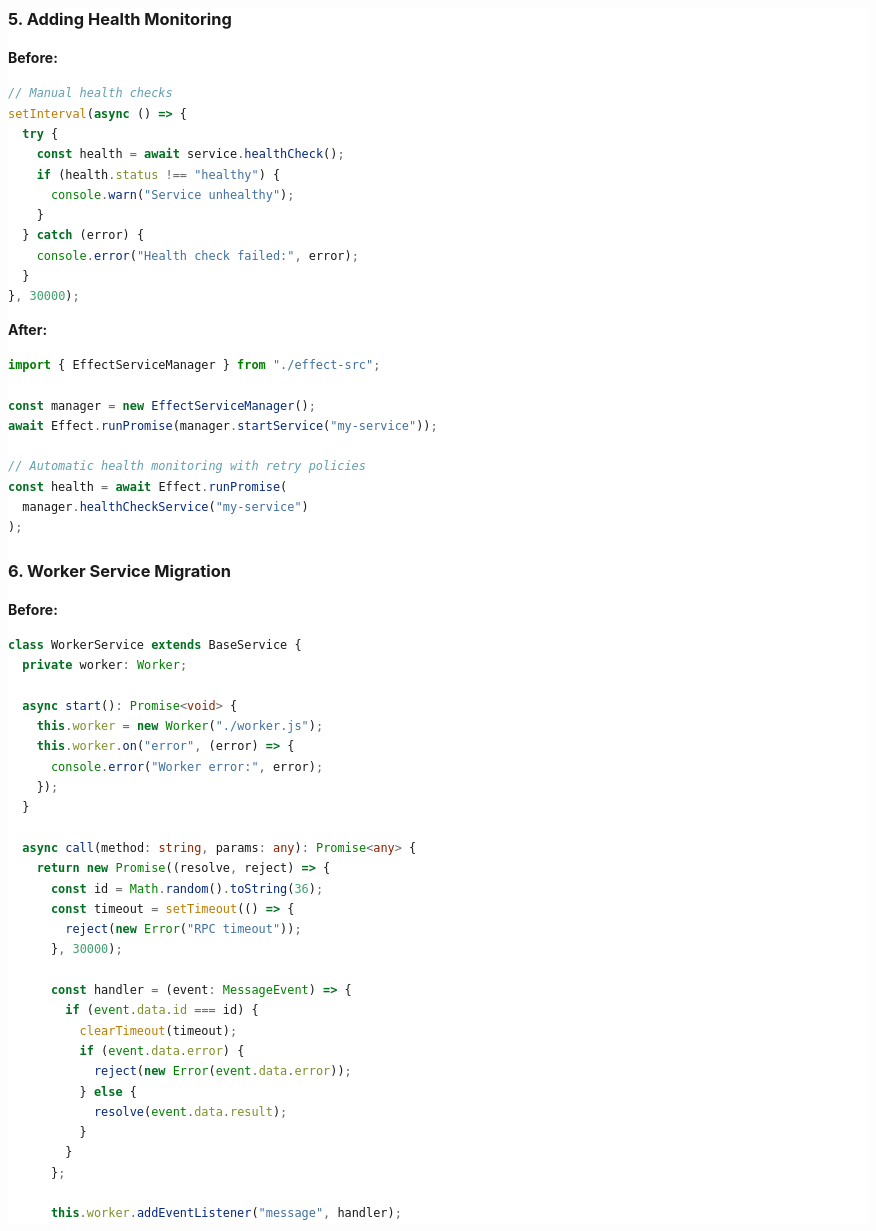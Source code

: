 ### 5. Adding Health Monitoring

**Before:**

```typescript
// Manual health checks
setInterval(async () => {
  try {
    const health = await service.healthCheck();
    if (health.status !== "healthy") {
      console.warn("Service unhealthy");
    }
  } catch (error) {
    console.error("Health check failed:", error);
  }
}, 30000);
```

**After:**

```typescript
import { EffectServiceManager } from "./effect-src";

const manager = new EffectServiceManager();
await Effect.runPromise(manager.startService("my-service"));

// Automatic health monitoring with retry policies
const health = await Effect.runPromise(
  manager.healthCheckService("my-service")
);
```

### 6. Worker Service Migration

**Before:**

```typescript
class WorkerService extends BaseService {
  private worker: Worker;

  async start(): Promise<void> {
    this.worker = new Worker("./worker.js");
    this.worker.on("error", (error) => {
      console.error("Worker error:", error);
    });
  }

  async call(method: string, params: any): Promise<any> {
    return new Promise((resolve, reject) => {
      const id = Math.random().toString(36);
      const timeout = setTimeout(() => {
        reject(new Error("RPC timeout"));
      }, 30000);

      const handler = (event: MessageEvent) => {
        if (event.data.id === id) {
          clearTimeout(timeout);
          if (event.data.error) {
            reject(new Error(event.data.error));
          } else {
            resolve(event.data.result);
          }
        }
      };

      this.worker.addEventListener("message", handler);
```